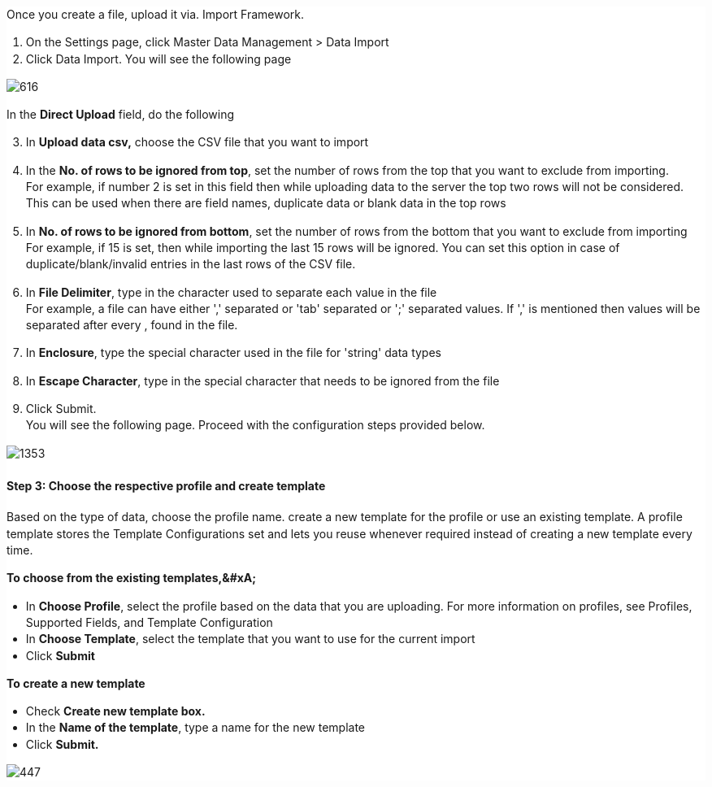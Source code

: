 Once you create a file, upload it via. Import Framework.

1. On the Settings page, click Master Data Management > Data Import
2. Click Data Import. You will see the following page

![616](https://files.readme.io/7530294-upload_csv.jpg "upload csv.jpg")

In the **Direct Upload** field, do the following

3. In **Upload data csv,** choose the CSV file that you want to import

4. In the **No. of rows to be ignored from top**, set the number of rows from the top that you want to exclude from importing.\
   For example, if number 2 is set in this field then while uploading data to the server the top two rows will not be considered. This can be used when there are field names, duplicate data or blank data in the top rows

5. In **No. of rows to be ignored from bottom**, set the number of rows from the bottom that you want to exclude from importing\
   For example, if 15 is set, then while importing the last 15 rows will be ignored. You can set this option in case of duplicate/blank/invalid entries in the last rows of the CSV file.

6. In **File Delimiter**,  type in the character used to separate each value in the file\
   For example, a file can have either ',' separated or 'tab' separated or ';' separated values. If ','  is mentioned then values will be separated after every , found in the file.

7. In **Enclosure**, type the special character used in the file for 'string' data types

8. In **Escape Character**, type in the special character that needs to be ignored from the file

9. Click Submit.\
   You will see the following page. Proceed with the configuration steps provided below.

![1353](https://files.readme.io/d60b0fa-submit.png "submit.png")

#### Step 3: Choose the respective profile and create template

Based on the type of data, choose the profile name. create a new template for the profile or use an existing template. A profile template stores the Template Configurations set and lets you reuse whenever required instead of creating a new template every time.

**To choose from the existing templates,\&#xA;**

* In **Choose Profile**, select the profile based on the data that you are uploading. For more information on profiles, see Profiles, Supported Fields, and Template Configuration
* In **Choose Template**, select the template that you want to use for the current import
* Click **Submit**

**To create a new template**

* Check **Create new template box.**
* In the **Name of the template**, type a name for the new template
* Click **Submit.**

![447](https://files.readme.io/a30a26a-step_3.png "step 3.png")
